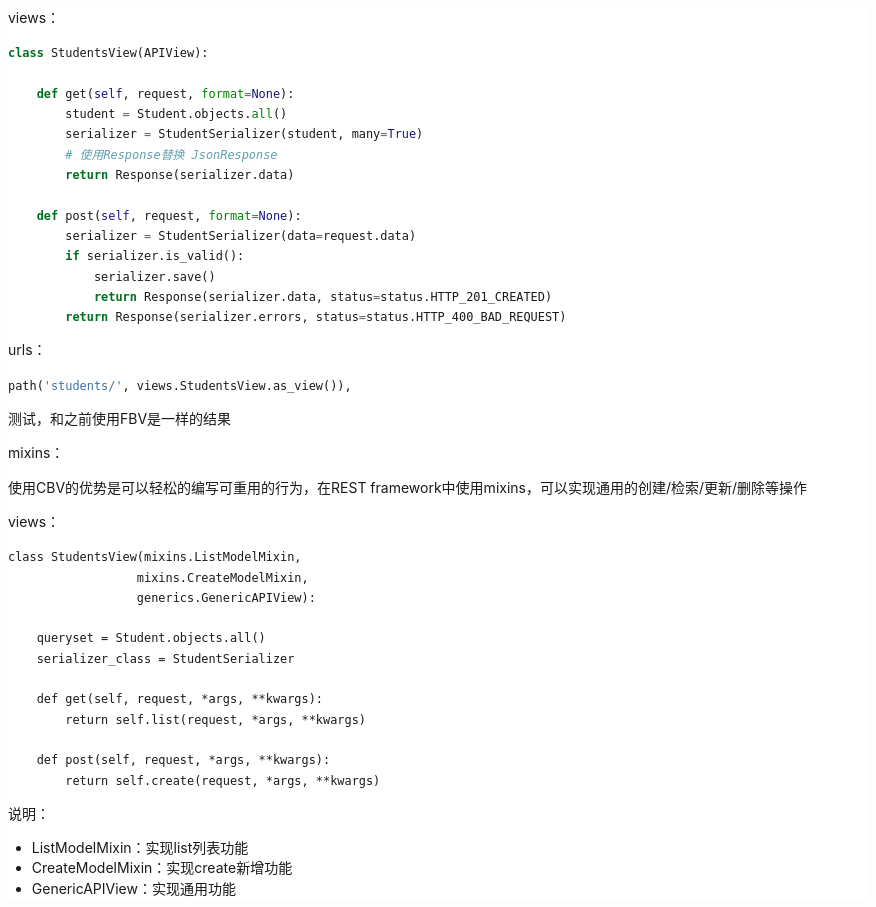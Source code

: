 views：

```python
class StudentsView(APIView):

    def get(self, request, format=None):
        student = Student.objects.all()
        serializer = StudentSerializer(student, many=True)
        # 使用Response替换 JsonResponse
        return Response(serializer.data)

    def post(self, request, format=None):
        serializer = StudentSerializer(data=request.data)
        if serializer.is_valid():
            serializer.save()
            return Response(serializer.data, status=status.HTTP_201_CREATED)
        return Response(serializer.errors, status=status.HTTP_400_BAD_REQUEST)

```

urls：

```python
path('students/', views.StudentsView.as_view()),
```

测试，和之前使用FBV是一样的结果



mixins：

使用CBV的优势是可以轻松的编写可重用的行为，在REST framework中使用mixins，可以实现通用的创建/检索/更新/删除等操作

views：

```
class StudentsView(mixins.ListModelMixin,
                  mixins.CreateModelMixin,
                  generics.GenericAPIView):

    queryset = Student.objects.all()
    serializer_class = StudentSerializer

    def get(self, request, *args, **kwargs):
        return self.list(request, *args, **kwargs)

    def post(self, request, *args, **kwargs):
        return self.create(request, *args, **kwargs)
```

说明：

- ListModelMixin：实现list列表功能
- CreateModelMixin：实现create新增功能
- GenericAPIView：实现通用功能


